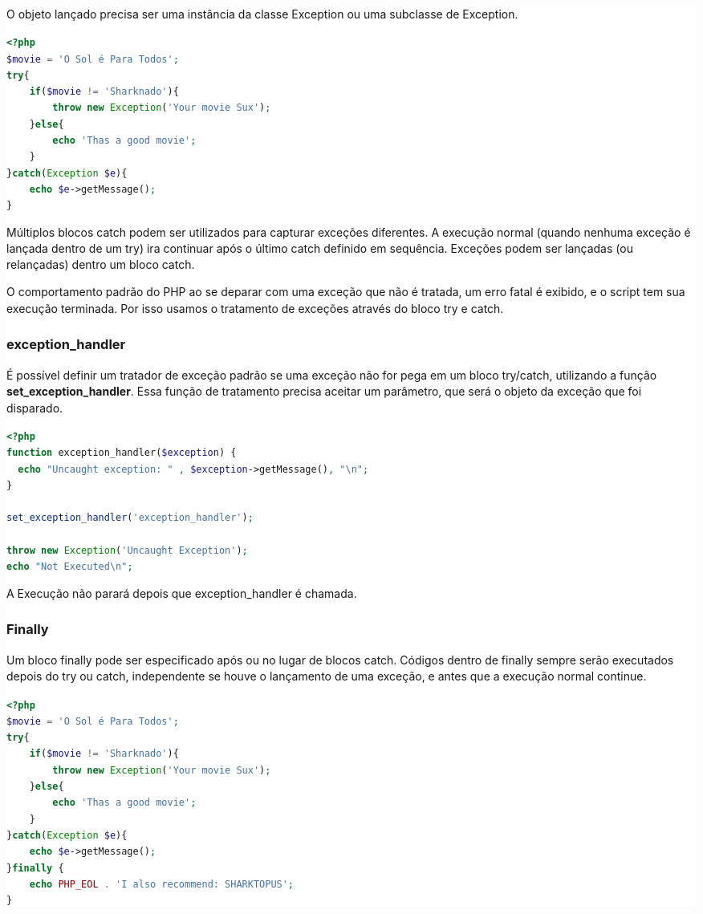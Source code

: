 O objeto lançado precisa ser uma instância da classe Exception ou uma subclasse de Exception.
```php
<?php
$movie = 'O Sol é Para Todos';
try{
    if($movie != 'Sharknado'){
        throw new Exception('Your movie Sux');
    }else{
        echo 'Thas a good movie';
    }
}catch(Exception $e){
    echo $e->getMessage();
}
```

Múltiplos blocos catch podem ser utilizados para capturar exceções diferentes. A execução normal (quando nenhuma exceção é lançada dentro de um try) ira continuar após o último catch definido em sequência. Exceções podem ser lançadas (ou relançadas) dentro um bloco catch.

O comportamento padrão do PHP ao se deparar com uma exceção que não é tratada, um erro fatal é exibido, e o script tem sua execução terminada. Por isso usamos o tratamento de exceções através do bloco try e catch.

### exception_handler
É possível definir um tratador de exceção padrão se uma exceção não for pega em um bloco try/catch, utilizando a função **set_exception_handler**. Essa função de tratamento precisa aceitar um parâmetro, que será o objeto da exceção que foi disparado.
```php
<?php
function exception_handler($exception) {
  echo "Uncaught exception: " , $exception->getMessage(), "\n";
}

set_exception_handler('exception_handler');

throw new Exception('Uncaught Exception');
echo "Not Executed\n";
```
A Execução não parará depois que exception_handler é chamada.

### Finally
Um bloco finally pode ser especificado após ou no lugar de blocos catch. Códigos dentro de finally sempre serão executados depois do try ou catch, independente se houve o lançamento de uma exceção, e antes que a execução normal continue.

```php
<?php
$movie = 'O Sol é Para Todos';
try{
    if($movie != 'Sharknado'){
        throw new Exception('Your movie Sux');
    }else{
        echo 'Thas a good movie';
    }
}catch(Exception $e){
    echo $e->getMessage();
}finally {
    echo PHP_EOL . 'I also recommend: SHARKTOPUS';
}
```
